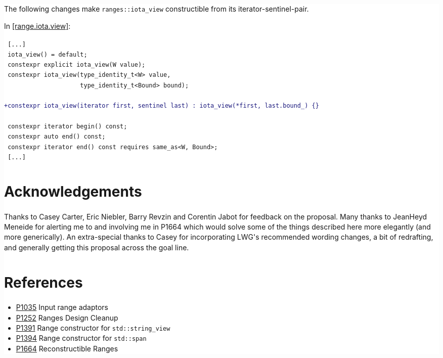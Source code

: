The following changes make `ranges::iota_view` constructible from its iterator-sentinel-pair.

In [[range.iota.view]](https://wg21.link/range.iota.view):
```diff
 [...]
 iota_view() = default;
 constexpr explicit iota_view(W value);
 constexpr iota_view(type_identity_t<W> value,
                     type_identity_t<Bound> bound);

+constexpr iota_view(iterator first, sentinel last) : iota_view(*first, last.bound_) {}

 constexpr iterator begin() const;
 constexpr auto end() const;
 constexpr iterator end() const requires same_as<W, Bound>;
 [...]
```

# Acknowledgements

Thanks to Casey Carter, Eric Niebler, Barry Revzin and Corentin Jabot for feedback on the proposal.
Many thanks to JeanHeyd Meneide for alerting me to and involving me in P1664 which would solve some of the things described here more elegantly (and more generically). An extra-special thanks to Casey for incorporating LWG's recommended wording changes, a bit of redrafting, and generally getting this proposal across the goal line.

# References

  * [P1035](https://wg21.link/p1035) Input range adaptors
  * [P1252](https://wg21.link/P1252) Ranges Design Cleanup
  * [P1391](https://wg21.link/p1391) Range constructor for `std::string_view`
  * [P1394](https://wg21.link/p1394) Range constructor for `std::span`
  * [P1664](https://wg21.link/p1664) Reconstructible Ranges
